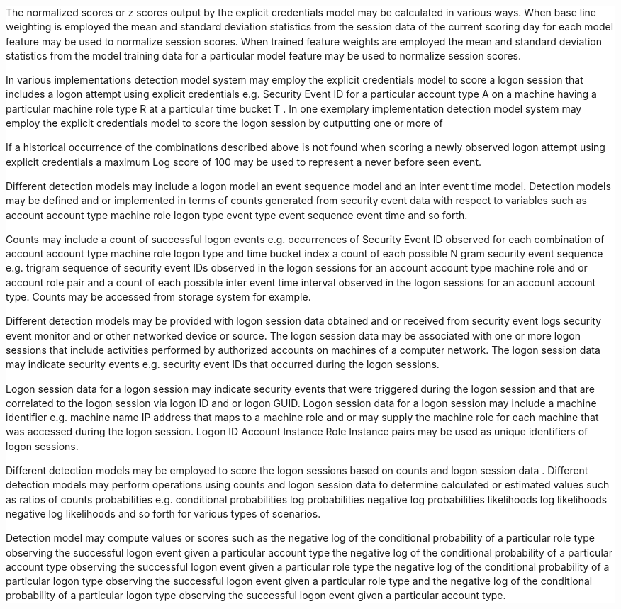 The normalized scores or z scores output by the explicit credentials model may be calculated in various ways. When base line weighting is employed the mean and standard deviation statistics from the session data of the current scoring day for each model feature may be used to normalize session scores. When trained feature weights are employed the mean and standard deviation statistics from the model training data for a particular model feature may be used to normalize session scores.

In various implementations detection model system may employ the explicit credentials model to score a logon session that includes a logon attempt using explicit credentials e.g. Security Event ID for a particular account type A on a machine having a particular machine role type R at a particular time bucket T . In one exemplary implementation detection model system may employ the explicit credentials model to score the logon session by outputting one or more of 

If a historical occurrence of the combinations described above is not found when scoring a newly observed logon attempt using explicit credentials a maximum Log score of 100 may be used to represent a never before seen event.

Different detection models may include a logon model an event sequence model and an inter event time model. Detection models may be defined and or implemented in terms of counts generated from security event data with respect to variables such as account account type machine role logon type event type event sequence event time and so forth.

Counts may include a count of successful logon events e.g. occurrences of Security Event ID observed for each combination of account account type machine role logon type and time bucket index a count of each possible N gram security event sequence e.g. trigram sequence of security event IDs observed in the logon sessions for an account account type machine role and or account role pair and a count of each possible inter event time interval observed in the logon sessions for an account account type. Counts may be accessed from storage system for example.

Different detection models may be provided with logon session data obtained and or received from security event logs security event monitor and or other networked device or source. The logon session data may be associated with one or more logon sessions that include activities performed by authorized accounts on machines of a computer network. The logon session data may indicate security events e.g. security event IDs that occurred during the logon sessions.

Logon session data for a logon session may indicate security events that were triggered during the logon session and that are correlated to the logon session via logon ID and or logon GUID. Logon session data for a logon session may include a machine identifier e.g. machine name IP address that maps to a machine role and or may supply the machine role for each machine that was accessed during the logon session. Logon ID Account Instance Role Instance pairs may be used as unique identifiers of logon sessions.

Different detection models may be employed to score the logon sessions based on counts and logon session data . Different detection models may perform operations using counts and logon session data to determine calculated or estimated values such as ratios of counts probabilities e.g. conditional probabilities log probabilities negative log probabilities likelihoods log likelihoods negative log likelihoods and so forth for various types of scenarios.

Detection model may compute values or scores such as the negative log of the conditional probability of a particular role type observing the successful logon event given a particular account type the negative log of the conditional probability of a particular account type observing the successful logon event given a particular role type the negative log of the conditional probability of a particular logon type observing the successful logon event given a particular role type and the negative log of the conditional probability of a particular logon type observing the successful logon event given a particular account type.
